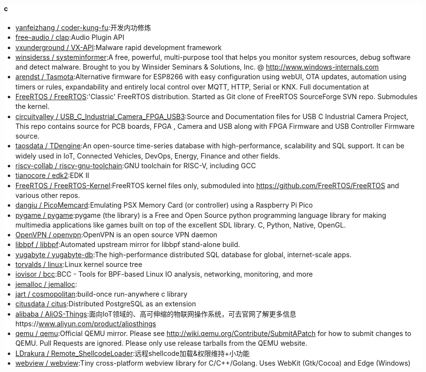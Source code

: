 #### c
* [yanfeizhang / coder-kung-fu](https://github.com/yanfeizhang/coder-kung-fu):开发内功修炼
* [free-audio / clap](https://github.com/free-audio/clap):Audio Plugin API
* [vxunderground / VX-API](https://github.com/vxunderground/VX-API):Malware rapid development framework
* [winsiderss / systeminformer](https://github.com/winsiderss/systeminformer):A free, powerful, multi-purpose tool that helps you monitor system resources, debug software and detect malware. Brought to you by Winsider Seminars & Solutions, Inc. @ http://www.windows-internals.com
* [arendst / Tasmota](https://github.com/arendst/Tasmota):Alternative firmware for ESP8266 with easy configuration using webUI, OTA updates, automation using timers or rules, expandability and entirely local control over MQTT, HTTP, Serial or KNX. Full documentation at
* [FreeRTOS / FreeRTOS](https://github.com/FreeRTOS/FreeRTOS):'Classic' FreeRTOS distribution. Started as Git clone of FreeRTOS SourceForge SVN repo. Submodules the kernel.
* [circuitvalley / USB_C_Industrial_Camera_FPGA_USB3](https://github.com/circuitvalley/USB_C_Industrial_Camera_FPGA_USB3):Source and Documentation files for USB C Industrial Camera Project, This repo contains source for PCB boards, FPGA , Camera and USB along with FPGA Firmware and USB Controller Firmware source.
* [taosdata / TDengine](https://github.com/taosdata/TDengine):An open-source time-series database with high-performance, scalability and SQL support. It can be widely used in IoT, Connected Vehicles, DevOps, Energy, Finance and other fields.
* [riscv-collab / riscv-gnu-toolchain](https://github.com/riscv-collab/riscv-gnu-toolchain):GNU toolchain for RISC-V, including GCC
* [tianocore / edk2](https://github.com/tianocore/edk2):EDK II
* [FreeRTOS / FreeRTOS-Kernel](https://github.com/FreeRTOS/FreeRTOS-Kernel):FreeRTOS kernel files only, submoduled into https://github.com/FreeRTOS/FreeRTOS and various other repos.
* [dangiu / PicoMemcard](https://github.com/dangiu/PicoMemcard):Emulating PSX Memory Card (or controller) using a Raspberry Pi Pico
* [pygame / pygame](https://github.com/pygame/pygame):pygame (the library) is a Free and Open Source python programming language library for making multimedia applications like games built on top of the excellent SDL library. C, Python, Native, OpenGL.
* [OpenVPN / openvpn](https://github.com/OpenVPN/openvpn):OpenVPN is an open source VPN daemon
* [libbpf / libbpf](https://github.com/libbpf/libbpf):Automated upstream mirror for libbpf stand-alone build.
* [yugabyte / yugabyte-db](https://github.com/yugabyte/yugabyte-db):The high-performance distributed SQL database for global, internet-scale apps.
* [torvalds / linux](https://github.com/torvalds/linux):Linux kernel source tree
* [iovisor / bcc](https://github.com/iovisor/bcc):BCC - Tools for BPF-based Linux IO analysis, networking, monitoring, and more
* [jemalloc / jemalloc](https://github.com/jemalloc/jemalloc):
* [jart / cosmopolitan](https://github.com/jart/cosmopolitan):build-once run-anywhere c library
* [citusdata / citus](https://github.com/citusdata/citus):Distributed PostgreSQL as an extension
* [alibaba / AliOS-Things](https://github.com/alibaba/AliOS-Things):面向IoT领域的、高可伸缩的物联网操作系统，可去官网了解更多信息https://www.aliyun.com/product/aliosthings
* [qemu / qemu](https://github.com/qemu/qemu):Official QEMU mirror. Please see http://wiki.qemu.org/Contribute/SubmitAPatch for how to submit changes to QEMU. Pull Requests are ignored. Please only use release tarballs from the QEMU website.
* [LDrakura / Remote_ShellcodeLoader](https://github.com/LDrakura/Remote_ShellcodeLoader):远程shellcode加载&权限维持+小功能
* [webview / webview](https://github.com/webview/webview):Tiny cross-platform webview library for C/C++/Golang. Uses WebKit (Gtk/Cocoa) and Edge (Windows)
